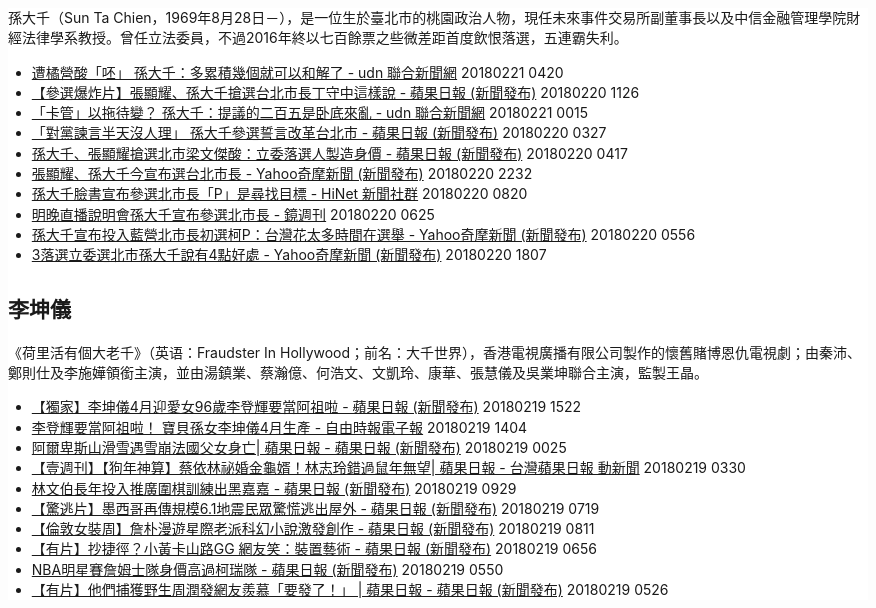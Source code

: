 孫大千（Sun Ta Chien，1969年8月28日－），是一位生於臺北市的桃園政治人物，現任未來事件交易所副董事長以及中信金融管理學院財經法律學系教授。曾任立法委員，不過2016年終以七百餘票之些微差距首度飲恨落選，五連霸失利。
- [遭橘營酸「呸」 孫大千：多累積幾個就可以和解了 - udn 聯合新聞網](https://udn.com/news/story/6656/2992234 "遭橘營酸「呸」 孫大千：多累積幾個就可以和解了 - udn 聯合新聞網") 20180221 0420
- [【參選爆炸片】張顯耀、孫大千搶選台北市長丁守中這樣說 - 蘋果日報 (新聞發布)](https://tw.appledaily.com/new/realtime/20180220/1300821/ "【參選爆炸片】張顯耀、孫大千搶選台北市長丁守中這樣說 - 蘋果日報 (新聞發布)") 20180220 1126
- [「卡管」以拖待變？ 孫大千：提議的二百五是卧底來亂 - udn 聯合新聞網](https://udn.com/news/story/6656/2991869 "「卡管」以拖待變？ 孫大千：提議的二百五是卧底來亂 - udn 聯合新聞網") 20180221 0015
- [「對黨諫言半天沒人理」 孫大千參選誓言改革台北市 - 蘋果日報 (新聞發布)](https://tw.appledaily.com/new/realtime/20180220/1300858/ "「對黨諫言半天沒人理」 孫大千參選誓言改革台北市 - 蘋果日報 (新聞發布)") 20180220 0327
- [孫大千、張顯耀搶選北市梁文傑酸：立委落選人製造身價 - 蘋果日報 (新聞發布)](https://tw.appledaily.com/new/realtime/20180220/1300903/ "孫大千、張顯耀搶選北市梁文傑酸：立委落選人製造身價 - 蘋果日報 (新聞發布)") 20180220 0417
- [張顯耀、孫大千今宣布選台北市長 - Yahoo奇摩新聞 (新聞發布)](https://tw.news.yahoo.com/%E5%BC%B5%E9%A1%AF%E8%80%80-%E5%AD%AB%E5%A4%A7%E5%8D%83-%E4%BB%8A%E5%AE%A3%E5%B8%83%E9%81%B8%E5%8F%B0%E5%8C%97%E5%B8%82%E9%95%B7-182808051.html "張顯耀、孫大千今宣布選台北市長 - Yahoo奇摩新聞 (新聞發布)") 20180220 2232
- [孫大千臉書宣布參選北市長「P」是尋找目標 - HiNet 新聞社群](http://times.hinet.net/news/21514554 "孫大千臉書宣布參選北市長「P」是尋找目標 - HiNet 新聞社群") 20180220 0820
- [明晚直播說明會孫大千宣布參選北市長 - 鏡週刊](https://www.mirrormedia.mg/story/20180220soc002/ "明晚直播說明會孫大千宣布參選北市長 - 鏡週刊") 20180220 0625
- [孫大千宣布投入藍營北市長初選柯P：台灣花太多時間在選舉 - Yahoo奇摩新聞 (新聞發布)](https://tw.news.yahoo.com/%E5%AD%AB%E5%A4%A7%E5%8D%83%E5%AE%A3%E5%B8%83%E6%8A%95%E5%85%A5%E8%97%8D%E7%87%9F%E5%8C%97%E5%B8%82%E9%95%B7%E5%88%9D%E9%81%B8-%E6%9F%AFp-%E5%8F%B0%E7%81%A3%E8%8A%B1%E5%A4%AA%E5%A4%9A%E6%99%82%E9%96%93%E5%9C%A8%E9%81%B8%E8%88%89-054037217.html "孫大千宣布投入藍營北市長初選柯P：台灣花太多時間在選舉 - Yahoo奇摩新聞 (新聞發布)") 20180220 0556
- [3落選立委選北市孫大千說有4點好處 - Yahoo奇摩新聞 (新聞發布)](https://tw.news.yahoo.com/3%E8%90%BD%E9%81%B8%E7%AB%8B%E5%A7%94%E9%81%B8%E5%8C%97%E5%B8%82-%E5%AD%AB%E5%A4%A7%E5%8D%83%E8%AA%AA%E6%9C%894%E9%BB%9E%E5%A5%BD%E8%99%95-180743884.html "3落選立委選北市孫大千說有4點好處 - Yahoo奇摩新聞 (新聞發布)") 20180220 1807

## 李坤儀

《荷里活有個大老千》（英语：Fraudster In Hollywood；前名：大千世界），香港電視廣播有限公司製作的懷舊賭博恩仇電視劇；由秦沛、鄭則仕及李施嬅領銜主演，並由湯鎮業、蔡瀚億、何浩文、文凱玲、康華、張慧儀及吳業坤聯合主演，監製王晶。
- [【獨家】李坤儀4月迎愛女96歲李登輝要當阿祖啦 - 蘋果日報 (新聞發布)](https://tw.appledaily.com/new/realtime/20180219/1300739/ "【獨家】李坤儀4月迎愛女96歲李登輝要當阿祖啦 - 蘋果日報 (新聞發布)") 20180219 1522
- [李登輝要當阿祖啦！ 寶貝孫女李坤儀4月生產 - 自由時報電子報](http://news.ltn.com.tw/news/life/breakingnews/2344736 "李登輝要當阿祖啦！ 寶貝孫女李坤儀4月生產 - 自由時報電子報") 20180219 1404
- [阿爾卑斯山滑雪遇雪崩法國父女身亡| 蘋果日報 - 蘋果日報 (新聞發布)](https://tw.appledaily.com/new/realtime/20180219/1300470/ "阿爾卑斯山滑雪遇雪崩法國父女身亡| 蘋果日報 - 蘋果日報 (新聞發布)") 20180219 0025
- [【壹週刊】【狗年神算】蔡依林祕婚金龜婿！林志玲錯過鼠年無望| 蘋果日報 - 台灣蘋果日報 動新聞](https://tw.appledaily.com/new/realtime/20180219/1300520/ "【壹週刊】【狗年神算】蔡依林祕婚金龜婿！林志玲錯過鼠年無望| 蘋果日報 - 台灣蘋果日報 動新聞") 20180219 0330
- [​林文伯長年投入推廣圍棋訓練出黑嘉嘉 - 蘋果日報 (新聞發布)](https://tw.appledaily.com/new/realtime/20180219/1298771/ "​林文伯長年投入推廣圍棋訓練出黑嘉嘉 - 蘋果日報 (新聞發布)") 20180219 0929
- [【驚逃片】墨西哥再傳規模6.1地震民眾驚慌逃出屋外 - 蘋果日報 (新聞發布)](https://tw.appledaily.com/new/realtime/20180219/1300604/ "【驚逃片】墨西哥再傳規模6.1地震民眾驚慌逃出屋外 - 蘋果日報 (新聞發布)") 20180219 0719
- [【倫敦女裝周】詹朴漫遊星際老派科幻小說激發創作 - 蘋果日報 (新聞發布)](https://tw.appledaily.com/new/realtime/20180219/1300345/ "【倫敦女裝周】詹朴漫遊星際老派科幻小說激發創作 - 蘋果日報 (新聞發布)") 20180219 0811
- [【有片】抄捷徑？小黃卡山路GG 網友笑：裝置藝術 - 蘋果日報 (新聞發布)](https://tw.appledaily.com/new/realtime/20180219/1300469/ "【有片】抄捷徑？小黃卡山路GG 網友笑：裝置藝術 - 蘋果日報 (新聞發布)") 20180219 0656
- [NBA明星賽詹姆士隊身價高過柯瑞隊 - 蘋果日報 (新聞發布)](https://tw.appledaily.com/new/realtime/20180219/1300486/ "NBA明星賽詹姆士隊身價高過柯瑞隊 - 蘋果日報 (新聞發布)") 20180219 0550
- [【有片】他們捕獲野生周潤發網友羨慕「要發了！」 | 蘋果日報 - 蘋果日報 (新聞發布)](https://tw.appledaily.com/new/realtime/20180219/1300461/ "【有片】他們捕獲野生周潤發網友羨慕「要發了！」 | 蘋果日報 - 蘋果日報 (新聞發布)") 20180219 0526
